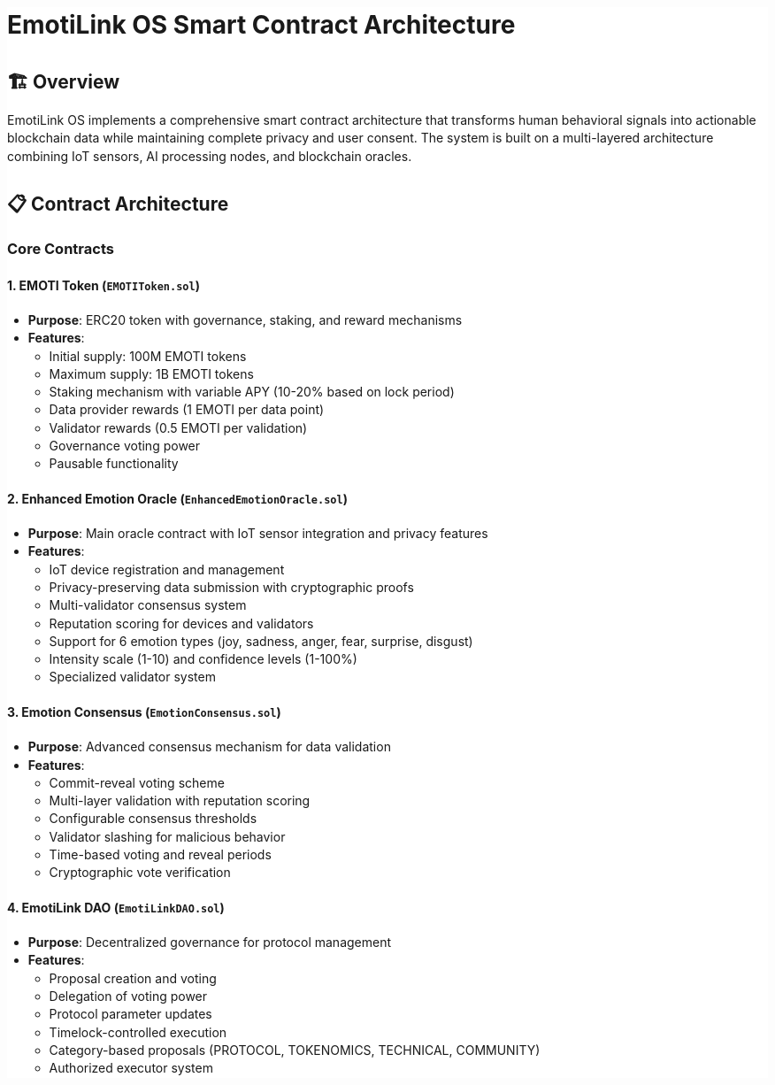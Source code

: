 # EmotiLink OS Smart Contract Architecture

## 🏗️ Overview

EmotiLink OS implements a comprehensive smart contract architecture that transforms human behavioral signals into actionable blockchain data while maintaining complete privacy and user consent. The system is built on a multi-layered architecture combining IoT sensors, AI processing nodes, and blockchain oracles.

## 📋 Contract Architecture

### Core Contracts

#### 1. **EMOTI Token** (`EMOTIToken.sol`)
- **Purpose**: ERC20 token with governance, staking, and reward mechanisms
- **Features**:
  - Initial supply: 100M EMOTI tokens
  - Maximum supply: 1B EMOTI tokens
  - Staking mechanism with variable APY (10-20% based on lock period)
  - Data provider rewards (1 EMOTI per data point)
  - Validator rewards (0.5 EMOTI per validation)
  - Governance voting power
  - Pausable functionality

#### 2. **Enhanced Emotion Oracle** (`EnhancedEmotionOracle.sol`)
- **Purpose**: Main oracle contract with IoT sensor integration and privacy features
- **Features**:
  - IoT device registration and management
  - Privacy-preserving data submission with cryptographic proofs
  - Multi-validator consensus system
  - Reputation scoring for devices and validators
  - Support for 6 emotion types (joy, sadness, anger, fear, surprise, disgust)
  - Intensity scale (1-10) and confidence levels (1-100%)
  - Specialized validator system

#### 3. **Emotion Consensus** (`EmotionConsensus.sol`)
- **Purpose**: Advanced consensus mechanism for data validation
- **Features**:
  - Commit-reveal voting scheme
  - Multi-layer validation with reputation scoring
  - Configurable consensus thresholds
  - Validator slashing for malicious behavior
  - Time-based voting and reveal periods
  - Cryptographic vote verification

#### 4. **EmotiLink DAO** (`EmotiLinkDAO.sol`)
- **Purpose**: Decentralized governance for protocol management
- **Features**:
  - Proposal creation and voting
  - Delegation of voting power
  - Protocol parameter updates
  - Timelock-controlled execution
  - Category-based proposals (PROTOCOL, TOKENOMICS, TECHNICAL, COMMUNITY)
  - Authorized executor system
